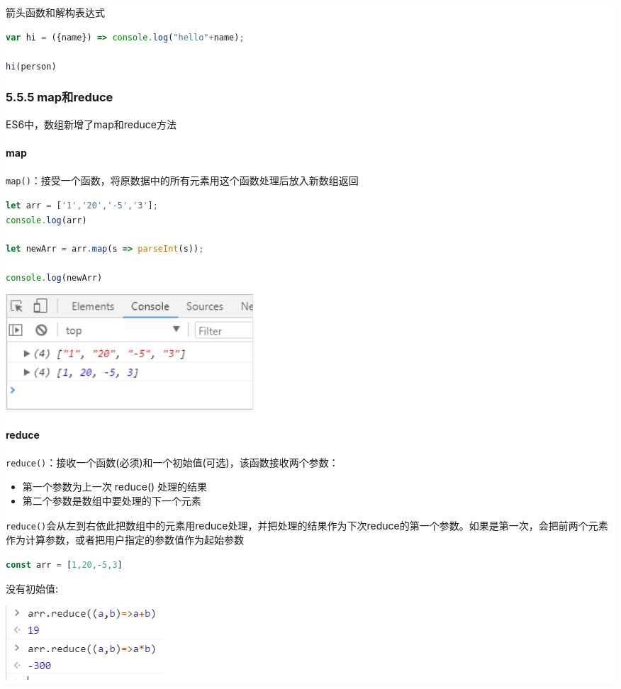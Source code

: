 箭头函数和解构表达式

```js
var hi = ({name}) => console.log("hello"+name);

hi(person)
```

### 5.5.5 map和reduce

ES6中，数组新增了map和reduce方法

#### map

`map()`：接受一个函数，将原数据中的所有元素用这个函数处理后放入新数组返回

```js
let arr = ['1','20','-5','3'];
console.log(arr)

let newArr = arr.map(s => parseInt(s));

console.log(newArr)
```

![image-20210302211228216](1-JavaScript/image-20210302211228216.png)

#### reduce

`reduce()`：接收一个函数(必须)和一个初始值(可选)，该函数接收两个参数：

-   第一个参数为上一次 reduce() 处理的结果
-   第二个参数是数组中要处理的下一个元素

`reduce()`会从左到右依此把数组中的元素用reduce处理，并把处理的结果作为下次reduce的第一个参数。如果是第一次，会把前两个元素作为计算参数，或者把用户指定的参数值作为起始参数

```js
const arr = [1,20,-5,3]
```

没有初始值:

![image-20210530160409379](1-JavaScript/image-20210530160409379.png)
